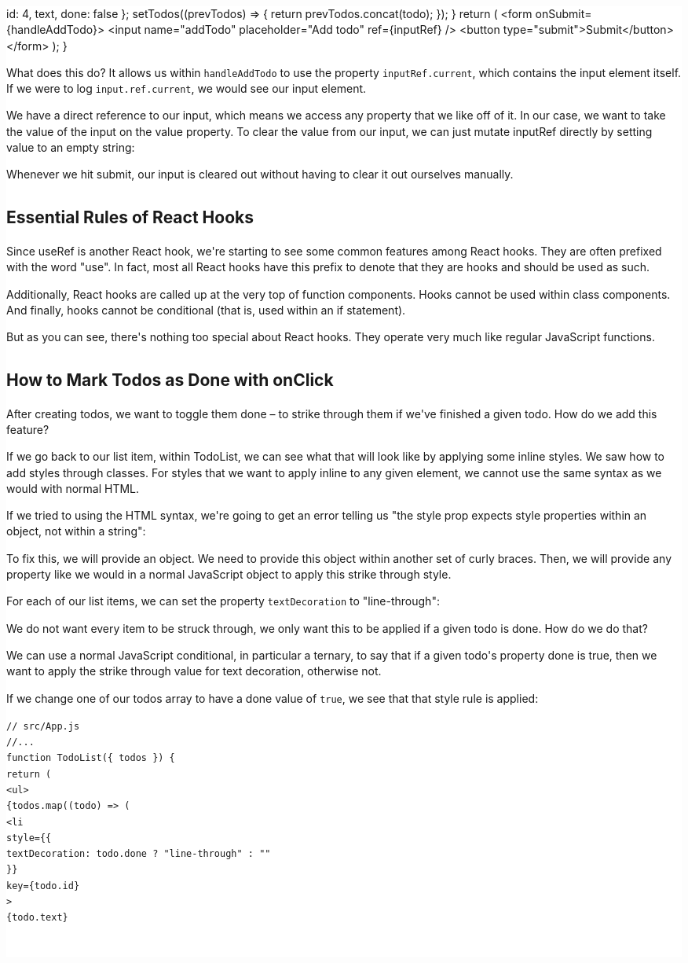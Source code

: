 id: 4,
text,
done: false
};
setTodos((prevTodos) =&gt; {
return prevTodos.concat(todo);
});
}
return (
&lt;form onSubmit={handleAddTodo}&gt;
&lt;input name="addTodo" placeholder="Add todo" ref={inputRef} /&gt;
&lt;button type="submit"&gt;Submit&lt;/button&gt;
&lt;/form&gt;
);
}</code></pre>
<p>What does this do? It allows us within <code>handleAddTodo</code> to use the property <code>inputRef.current</code>, which contains the input element itself. If we were to log <code>input.ref.current</code>, we would see our input element. </p>
<p>We have a direct reference to our input, which means we access any property that we like off of it. In our case, we want to take the value of the input on the value property. To clear the value from our input, we can just mutate inputRef directly by setting value to an empty string:</p>
<p>Whenever we hit submit, our input is cleared out without having to clear it out ourselves manually.</p>
<h2 id="essential-rules-of-react-hooks">Essential Rules of React Hooks</h2>
<p>Since useRef is another React hook, we're starting to see some common features among React hooks. They are often prefixed with the word "use". In fact, most all React hooks have this prefix to denote that they are hooks and should be used as such. </p>
<p>Additionally, React hooks are called up at the very top of function components. Hooks cannot be used within class components. And finally, hooks cannot be conditional (that is, used within an if statement).</p>
<p>But as you can see, there's nothing too special about React hooks. They operate very much like regular JavaScript functions. </p>
<h2 id="how-to-mark-todos-as-done-with-onclick">How to Mark Todos as Done with onClick</h2>
<p>After creating todos, we want to toggle them done – to strike through them if we've finished a given todo. How do we add this feature? </p>
<p>If we go back to our list item, within TodoList, we can see what that will look like by applying some inline styles. We saw how to add styles through classes. For styles that we want to apply inline to any given element, we cannot use the same syntax as we would with normal HTML. </p>
<p>If we tried to using the HTML syntax, we're going to get an error telling us "the style prop expects style properties within an object, not within a string":</p>
<p>To fix this, we will provide an object. We need to provide this object within another set of curly braces. Then, we will provide any property like we would in a normal JavaScript object to apply this strike through style. </p>
<p>For each of our list items, we can set the property <code>textDecoration</code> to "line-through":</p>
<p>We do not want every item to be struck through, we only want this to be applied if a given todo is done. How do we do that? </p>
<p>We can use a normal JavaScript conditional, in particular a ternary, to say that if a given todo's property done is true, then we want to apply the strike through value for text decoration, otherwise not. </p>
<p>If we change one of our todos array to have a done value of <code>true</code>, we see that that style rule is applied:</p><pre><code class="language-js">// src/App.js
//...
function TodoList({ todos }) {
return (
&lt;ul&gt;
{todos.map((todo) =&gt; (
&lt;li
style={{
textDecoration: todo.done ? "line-through" : ""
}}
key={todo.id}
&gt;
{todo.text}